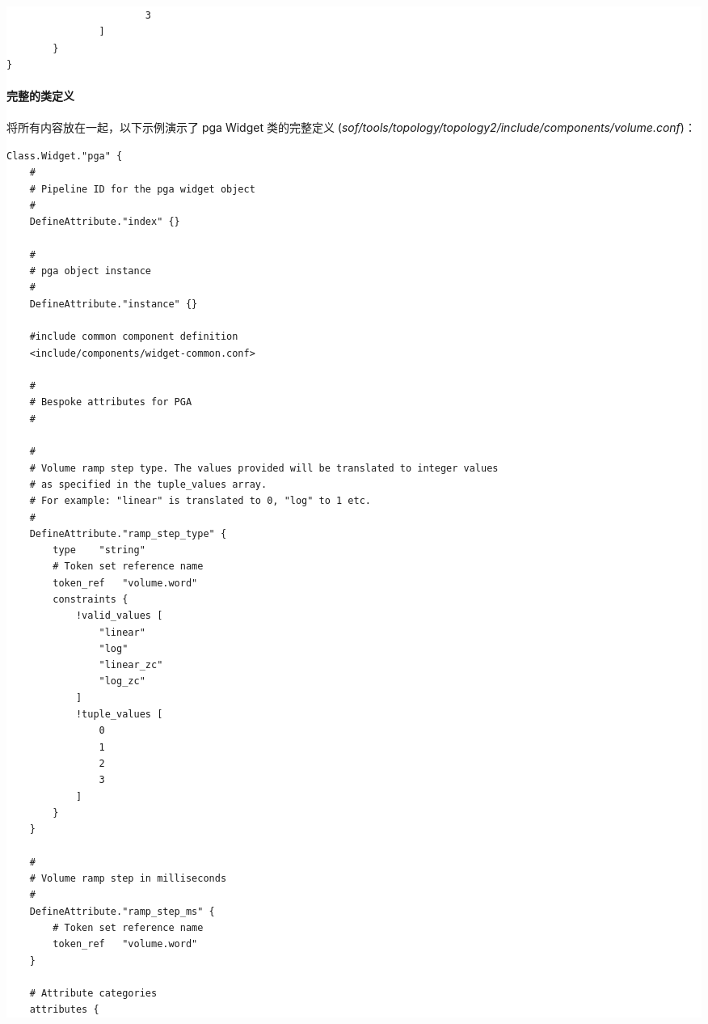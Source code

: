 ```
                        3
                ]
        }
}
```

#### 完整的类定义

将所有内容放在一起，以下示例演示了 pga Widget 类的完整定义 (*sof/tools/topology/topology2/include/components/volume.conf*)：
```
Class.Widget."pga" {
	#
	# Pipeline ID for the pga widget object
	#
	DefineAttribute."index" {}

	#
	# pga object instance
	#
	DefineAttribute."instance" {}

	#include common component definition
	<include/components/widget-common.conf>

	#
	# Bespoke attributes for PGA
	#

	#
	# Volume ramp step type. The values provided will be translated to integer values
	# as specified in the tuple_values array.
	# For example: "linear" is translated to 0, "log" to 1 etc.
	#
	DefineAttribute."ramp_step_type" {
		type	"string"
		# Token set reference name
		token_ref	"volume.word"
		constraints {
			!valid_values [
				"linear"
				"log"
				"linear_zc"
				"log_zc"
			]
			!tuple_values [
				0
				1
				2
				3
			]
		}
	}

	#
	# Volume ramp step in milliseconds
	#
	DefineAttribute."ramp_step_ms" {
		# Token set reference name
		token_ref	"volume.word"
	}

	# Attribute categories
	attributes {
```